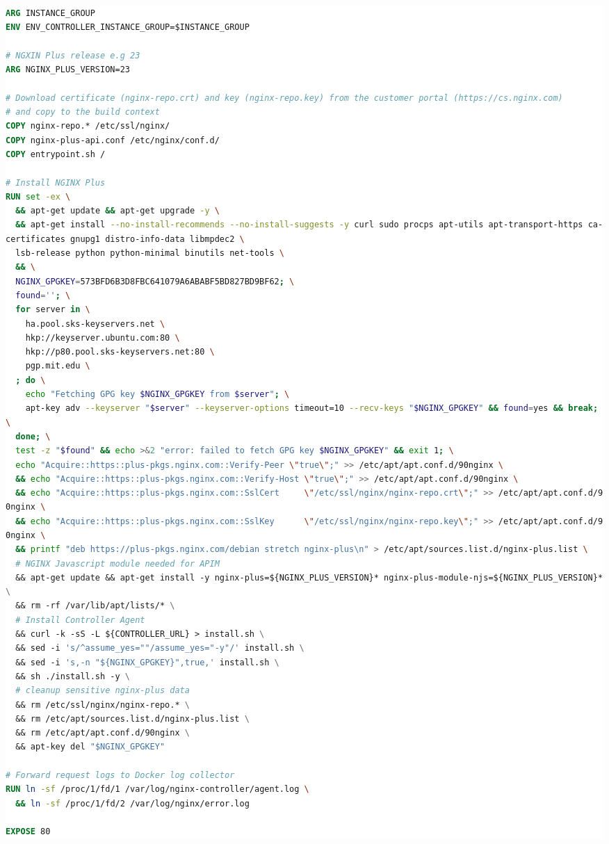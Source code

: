 ```dockerfile
ARG INSTANCE_GROUP
ENV ENV_CONTROLLER_INSTANCE_GROUP=$INSTANCE_GROUP

# NGXIN Plus release e.g 23
ARG NGINX_PLUS_VERSION=23

# Download certificate (nginx-repo.crt) and key (nginx-repo.key) from the customer portal (https://cs.nginx.com)
# and copy to the build context
COPY nginx-repo.* /etc/ssl/nginx/
COPY nginx-plus-api.conf /etc/nginx/conf.d/
COPY entrypoint.sh /

# Install NGINX Plus
RUN set -ex \
  && apt-get update && apt-get upgrade -y \
  && apt-get install --no-install-recommends --no-install-suggests -y curl sudo procps apt-utils apt-transport-https ca-certificates gnupg1 distro-info-data libmpdec2 \
  lsb-release python python-minimal binutils net-tools \
  && \
  NGINX_GPGKEY=573BFD6B3D8FBC641079A6ABABF5BD827BD9BF62; \
  found=''; \
  for server in \
    ha.pool.sks-keyservers.net \
    hkp://keyserver.ubuntu.com:80 \
    hkp://p80.pool.sks-keyservers.net:80 \
    pgp.mit.edu \
  ; do \
    echo "Fetching GPG key $NGINX_GPGKEY from $server"; \
    apt-key adv --keyserver "$server" --keyserver-options timeout=10 --recv-keys "$NGINX_GPGKEY" && found=yes && break; \
  done; \
  test -z "$found" && echo >&2 "error: failed to fetch GPG key $NGINX_GPGKEY" && exit 1; \
  echo "Acquire::https::plus-pkgs.nginx.com::Verify-Peer \"true\";" >> /etc/apt/apt.conf.d/90nginx \
  && echo "Acquire::https::plus-pkgs.nginx.com::Verify-Host \"true\";" >> /etc/apt/apt.conf.d/90nginx \
  && echo "Acquire::https::plus-pkgs.nginx.com::SslCert     \"/etc/ssl/nginx/nginx-repo.crt\";" >> /etc/apt/apt.conf.d/90nginx \
  && echo "Acquire::https::plus-pkgs.nginx.com::SslKey      \"/etc/ssl/nginx/nginx-repo.key\";" >> /etc/apt/apt.conf.d/90nginx \
  && printf "deb https://plus-pkgs.nginx.com/debian stretch nginx-plus\n" > /etc/apt/sources.list.d/nginx-plus.list \
  # NGINX Javascript module needed for APIM
  && apt-get update && apt-get install -y nginx-plus=${NGINX_PLUS_VERSION}* nginx-plus-module-njs=${NGINX_PLUS_VERSION}*  \
  && rm -rf /var/lib/apt/lists/* \
  # Install Controller Agent
  && curl -k -sS -L ${CONTROLLER_URL} > install.sh \
  && sed -i 's/^assume_yes=""/assume_yes="-y"/' install.sh \
  && sed -i 's,-n "${NGINX_GPGKEY}",true,' install.sh \
  && sh ./install.sh -y \
  # cleanup sensitive nginx-plus data
  && rm /etc/ssl/nginx/nginx-repo.* \
  && rm /etc/apt/sources.list.d/nginx-plus.list \
  && rm /etc/apt/apt.conf.d/90nginx \
  && apt-key del "$NGINX_GPGKEY"

# Forward request logs to Docker log collector
RUN ln -sf /proc/1/fd/1 /var/log/nginx-controller/agent.log \
  && ln -sf /proc/1/fd/2 /var/log/nginx/error.log

EXPOSE 80
```